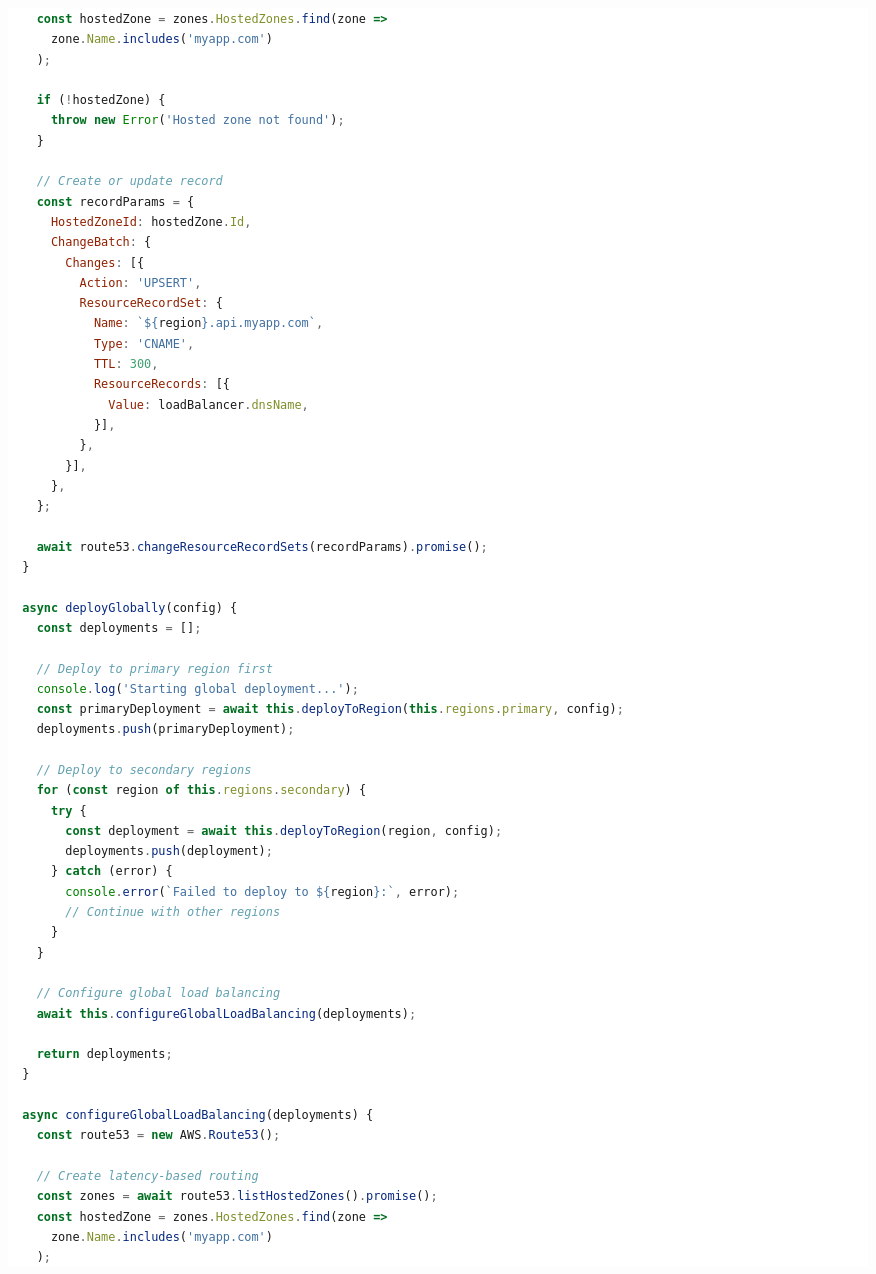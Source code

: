 ```javascript
    const hostedZone = zones.HostedZones.find(zone =>
      zone.Name.includes('myapp.com')
    );

    if (!hostedZone) {
      throw new Error('Hosted zone not found');
    }

    // Create or update record
    const recordParams = {
      HostedZoneId: hostedZone.Id,
      ChangeBatch: {
        Changes: [{
          Action: 'UPSERT',
          ResourceRecordSet: {
            Name: `${region}.api.myapp.com`,
            Type: 'CNAME',
            TTL: 300,
            ResourceRecords: [{
              Value: loadBalancer.dnsName,
            }],
          },
        }],
      },
    };

    await route53.changeResourceRecordSets(recordParams).promise();
  }

  async deployGlobally(config) {
    const deployments = [];

    // Deploy to primary region first
    console.log('Starting global deployment...');
    const primaryDeployment = await this.deployToRegion(this.regions.primary, config);
    deployments.push(primaryDeployment);

    // Deploy to secondary regions
    for (const region of this.regions.secondary) {
      try {
        const deployment = await this.deployToRegion(region, config);
        deployments.push(deployment);
      } catch (error) {
        console.error(`Failed to deploy to ${region}:`, error);
        // Continue with other regions
      }
    }

    // Configure global load balancing
    await this.configureGlobalLoadBalancing(deployments);

    return deployments;
  }

  async configureGlobalLoadBalancing(deployments) {
    const route53 = new AWS.Route53();

    // Create latency-based routing
    const zones = await route53.listHostedZones().promise();
    const hostedZone = zones.HostedZones.find(zone =>
      zone.Name.includes('myapp.com')
    );

```